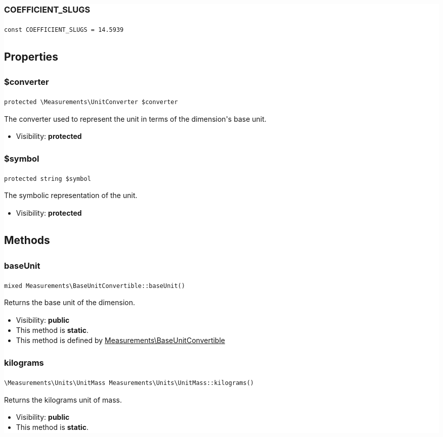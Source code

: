 

### COEFFICIENT_SLUGS

    const COEFFICIENT_SLUGS = 14.5939





Properties
----------


### $converter

    protected \Measurements\UnitConverter $converter

The converter used to represent the unit in terms of the dimension's base unit.



* Visibility: **protected**


### $symbol

    protected string $symbol

The symbolic representation of the unit.



* Visibility: **protected**


Methods
-------


### baseUnit

    mixed Measurements\BaseUnitConvertible::baseUnit()

Returns the base unit of the dimension.



* Visibility: **public**
* This method is **static**.
* This method is defined by [Measurements\BaseUnitConvertible](Measurements-BaseUnitConvertible.md)




### kilograms

    \Measurements\Units\UnitMass Measurements\Units\UnitMass::kilograms()

Returns the kilograms unit of mass.



* Visibility: **public**
* This method is **static**.
